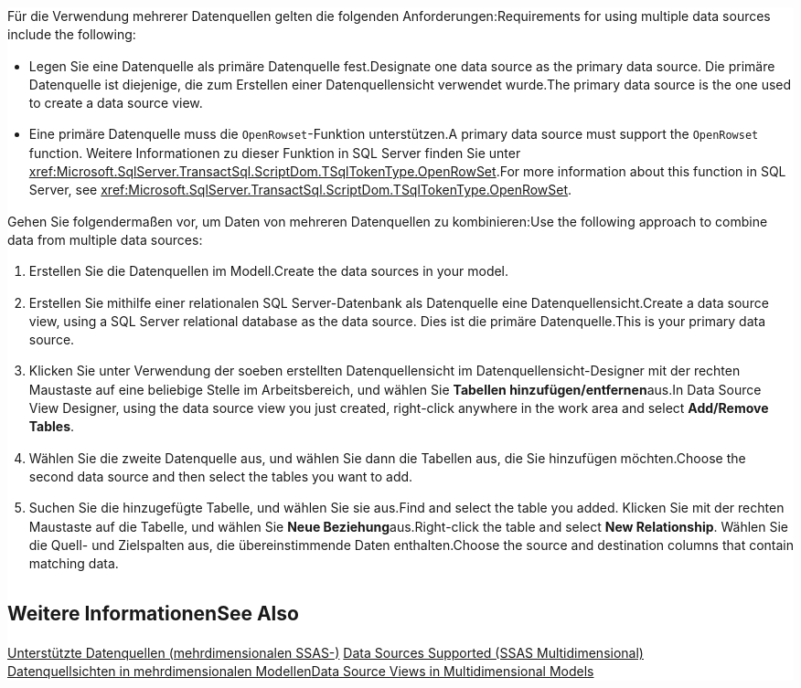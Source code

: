  <span data-ttu-id="54e07-234">Für die Verwendung mehrerer Datenquellen gelten die folgenden Anforderungen:</span><span class="sxs-lookup"><span data-stu-id="54e07-234">Requirements for using multiple data sources include the following:</span></span>  
  
-   <span data-ttu-id="54e07-235">Legen Sie eine Datenquelle als primäre Datenquelle fest.</span><span class="sxs-lookup"><span data-stu-id="54e07-235">Designate one data source as the primary data source.</span></span> <span data-ttu-id="54e07-236">Die primäre Datenquelle ist diejenige, die zum Erstellen einer Datenquellensicht verwendet wurde.</span><span class="sxs-lookup"><span data-stu-id="54e07-236">The primary data source is the one used to create a data source view.</span></span>  
  
-   <span data-ttu-id="54e07-237">Eine primäre Datenquelle muss die `OpenRowset`-Funktion unterstützen.</span><span class="sxs-lookup"><span data-stu-id="54e07-237">A primary data source must support the `OpenRowset` function.</span></span>  <span data-ttu-id="54e07-238">Weitere Informationen zu dieser Funktion in SQL Server finden Sie unter <xref:Microsoft.SqlServer.TransactSql.ScriptDom.TSqlTokenType.OpenRowSet>.</span><span class="sxs-lookup"><span data-stu-id="54e07-238">For more information about this function in SQL Server, see <xref:Microsoft.SqlServer.TransactSql.ScriptDom.TSqlTokenType.OpenRowSet>.</span></span>  
  
 <span data-ttu-id="54e07-239">Gehen Sie folgendermaßen vor, um Daten von mehreren Datenquellen zu kombinieren:</span><span class="sxs-lookup"><span data-stu-id="54e07-239">Use the following approach to combine data from multiple data sources:</span></span>  
  
1.  <span data-ttu-id="54e07-240">Erstellen Sie die Datenquellen im Modell.</span><span class="sxs-lookup"><span data-stu-id="54e07-240">Create the data sources in your model.</span></span>  
  
2.  <span data-ttu-id="54e07-241">Erstellen Sie mithilfe einer relationalen SQL Server-Datenbank als Datenquelle eine Datenquellensicht.</span><span class="sxs-lookup"><span data-stu-id="54e07-241">Create a data source view, using a SQL Server relational database as the data source.</span></span> <span data-ttu-id="54e07-242">Dies ist die primäre Datenquelle.</span><span class="sxs-lookup"><span data-stu-id="54e07-242">This is your primary data source.</span></span>  
  
3.  <span data-ttu-id="54e07-243">Klicken Sie unter Verwendung der soeben erstellten Datenquellensicht im Datenquellensicht-Designer mit der rechten Maustaste auf eine beliebige Stelle im Arbeitsbereich, und wählen Sie **Tabellen hinzufügen/entfernen**aus.</span><span class="sxs-lookup"><span data-stu-id="54e07-243">In Data Source View Designer, using the data source view you just created, right-click anywhere in the work area and select **Add/Remove Tables**.</span></span>  
  
4.  <span data-ttu-id="54e07-244">Wählen Sie die zweite Datenquelle aus, und wählen Sie dann die Tabellen aus, die Sie hinzufügen möchten.</span><span class="sxs-lookup"><span data-stu-id="54e07-244">Choose the second data source and then select the tables you want to add.</span></span>  
  
5.  <span data-ttu-id="54e07-245">Suchen Sie die hinzugefügte Tabelle, und wählen Sie sie aus.</span><span class="sxs-lookup"><span data-stu-id="54e07-245">Find and select the table you added.</span></span> <span data-ttu-id="54e07-246">Klicken Sie mit der rechten Maustaste auf die Tabelle, und wählen Sie **Neue Beziehung**aus.</span><span class="sxs-lookup"><span data-stu-id="54e07-246">Right-click the table and select **New Relationship**.</span></span> <span data-ttu-id="54e07-247">Wählen Sie die Quell- und Zielspalten aus, die übereinstimmende Daten enthalten.</span><span class="sxs-lookup"><span data-stu-id="54e07-247">Choose the source and destination columns that contain matching data.</span></span>  
  
## <a name="see-also"></a><span data-ttu-id="54e07-248">Weitere Informationen</span><span class="sxs-lookup"><span data-stu-id="54e07-248">See Also</span></span>  
 <span data-ttu-id="54e07-249">[Unterstützte Datenquellen &#40;mehrdimensionalen SSAS-&#41;](supported-data-sources-ssas-multidimensional.md) </span><span class="sxs-lookup"><span data-stu-id="54e07-249">[Data Sources Supported &#40;SSAS Multidimensional&#41;](supported-data-sources-ssas-multidimensional.md) </span></span>  
 [<span data-ttu-id="54e07-250">Datenquellsichten in mehrdimensionalen Modellen</span><span class="sxs-lookup"><span data-stu-id="54e07-250">Data Source Views in Multidimensional Models</span></span>](data-source-views-in-multidimensional-models.md)  
  
  
